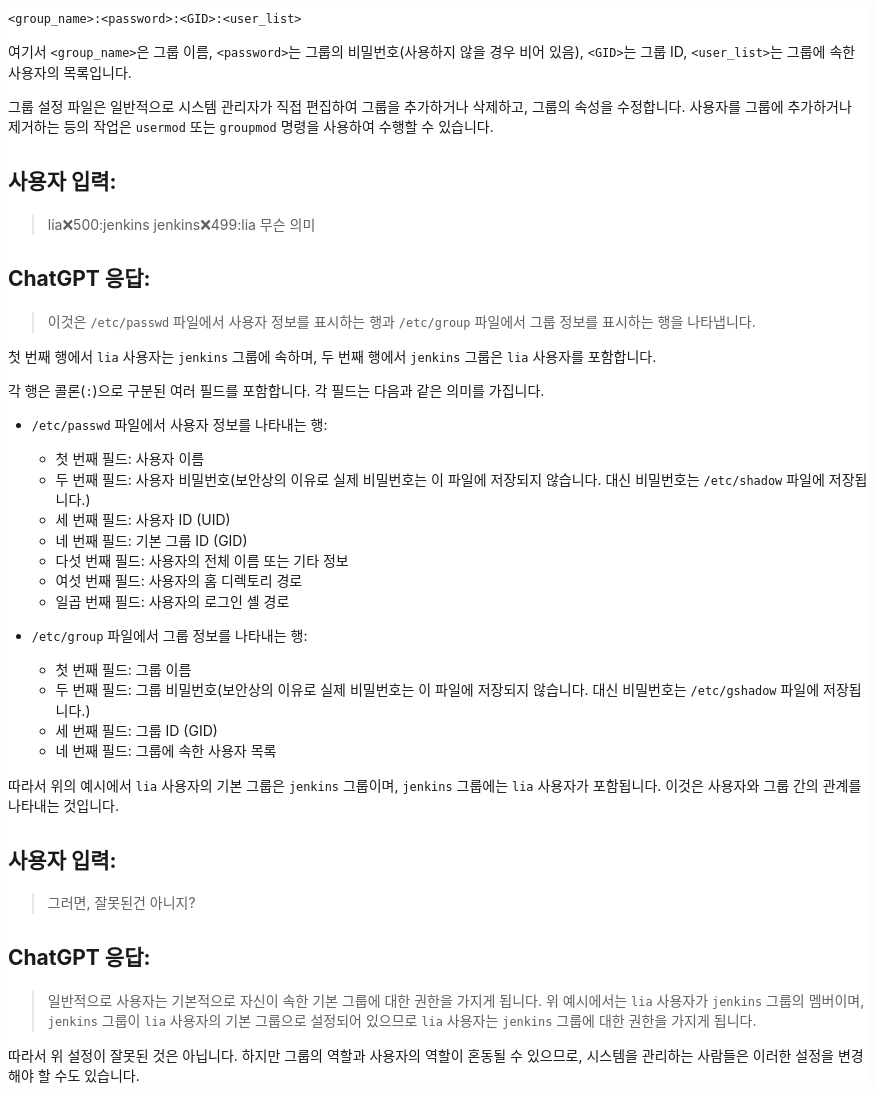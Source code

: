 ```
<group_name>:<password>:<GID>:<user_list>
```

여기서 `<group_name>`은 그룹 이름, `<password>`는 그룹의 비밀번호(사용하지 않을 경우 비어 있음), `<GID>`는 그룹 ID, `<user_list>`는 그룹에 속한 사용자의 목록입니다.

그룹 설정 파일은 일반적으로 시스템 관리자가 직접 편집하여 그룹을 추가하거나 삭제하고, 그룹의 속성을 수정합니다. 사용자를 그룹에 추가하거나 제거하는 등의 작업은 `usermod` 또는 `groupmod` 명령을 사용하여 수행할 수 있습니다.

## 사용자 입력:
> lia:x:500:jenkins
jenkins:x:499:lia
무슨 의미

## ChatGPT 응답:
> 이것은 `/etc/passwd` 파일에서 사용자 정보를 표시하는 행과 `/etc/group` 파일에서 그룹 정보를 표시하는 행을 나타냅니다. 

첫 번째 행에서 `lia` 사용자는 `jenkins` 그룹에 속하며, 두 번째 행에서 `jenkins` 그룹은 `lia` 사용자를 포함합니다.

각 행은 콜론(`:`)으로 구분된 여러 필드를 포함합니다. 각 필드는 다음과 같은 의미를 가집니다.

- `/etc/passwd` 파일에서 사용자 정보를 나타내는 행:
  - 첫 번째 필드: 사용자 이름
  - 두 번째 필드: 사용자 비밀번호(보안상의 이유로 실제 비밀번호는 이 파일에 저장되지 않습니다. 대신 비밀번호는 `/etc/shadow` 파일에 저장됩니다.)
  - 세 번째 필드: 사용자 ID (UID)
  - 네 번째 필드: 기본 그룹 ID (GID)
  - 다섯 번째 필드: 사용자의 전체 이름 또는 기타 정보
  - 여섯 번째 필드: 사용자의 홈 디렉토리 경로
  - 일곱 번째 필드: 사용자의 로그인 셸 경로

- `/etc/group` 파일에서 그룹 정보를 나타내는 행:
  - 첫 번째 필드: 그룹 이름
  - 두 번째 필드: 그룹 비밀번호(보안상의 이유로 실제 비밀번호는 이 파일에 저장되지 않습니다. 대신 비밀번호는 `/etc/gshadow` 파일에 저장됩니다.)
  - 세 번째 필드: 그룹 ID (GID)
  - 네 번째 필드: 그룹에 속한 사용자 목록

따라서 위의 예시에서 `lia` 사용자의 기본 그룹은 `jenkins` 그룹이며, `jenkins` 그룹에는 `lia` 사용자가 포함됩니다. 이것은 사용자와 그룹 간의 관계를 나타내는 것입니다.

## 사용자 입력:
> 그러면, 잘못된건 아니지?

## ChatGPT 응답:
> 일반적으로 사용자는 기본적으로 자신이 속한 기본 그룹에 대한 권한을 가지게 됩니다. 위 예시에서는 `lia` 사용자가 `jenkins` 그룹의 멤버이며, `jenkins` 그룹이 `lia` 사용자의 기본 그룹으로 설정되어 있으므로 `lia` 사용자는 `jenkins` 그룹에 대한 권한을 가지게 됩니다.

따라서 위 설정이 잘못된 것은 아닙니다. 하지만 그룹의 역할과 사용자의 역할이 혼동될 수 있으므로, 시스템을 관리하는 사람들은 이러한 설정을 변경해야 할 수도 있습니다.

